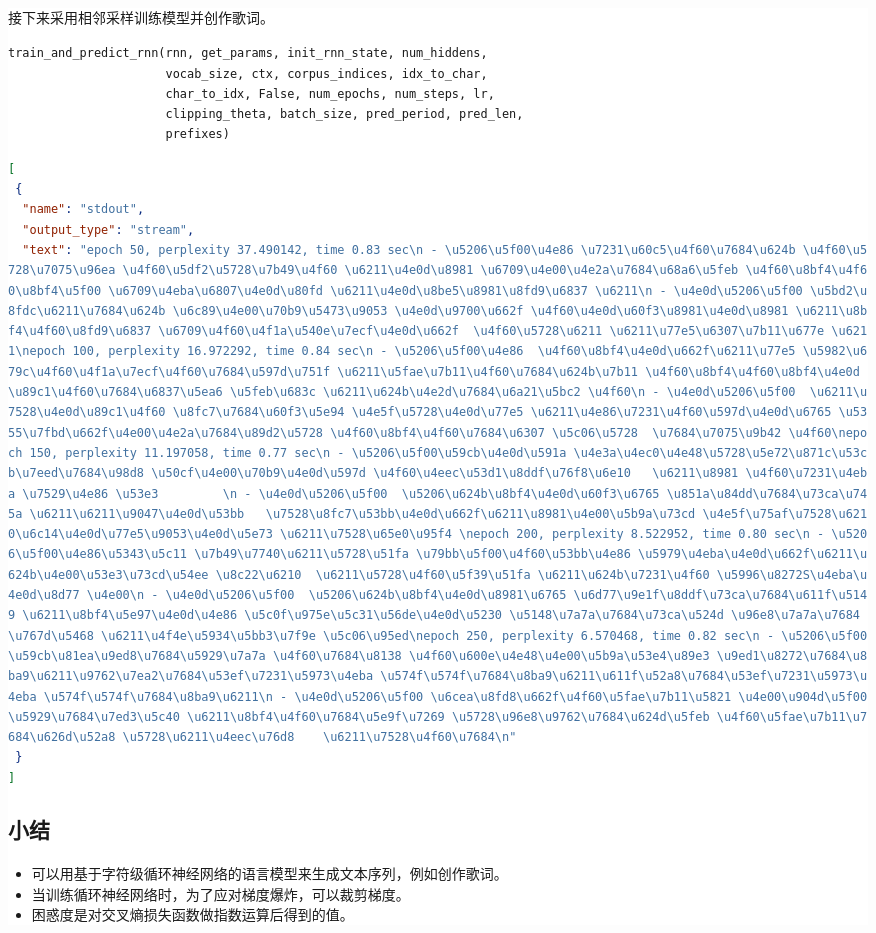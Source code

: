 接下来采用相邻采样训练模型并创作歌词。

```{.python .input  n=15}
train_and_predict_rnn(rnn, get_params, init_rnn_state, num_hiddens,
                      vocab_size, ctx, corpus_indices, idx_to_char,
                      char_to_idx, False, num_epochs, num_steps, lr,
                      clipping_theta, batch_size, pred_period, pred_len,
                      prefixes)
```

```{.json .output n=15}
[
 {
  "name": "stdout",
  "output_type": "stream",
  "text": "epoch 50, perplexity 37.490142, time 0.83 sec\n - \u5206\u5f00\u4e86 \u7231\u60c5\u4f60\u7684\u624b \u4f60\u5728\u7075\u96ea \u4f60\u5df2\u5728\u7b49\u4f60 \u6211\u4e0d\u8981 \u6709\u4e00\u4e2a\u7684\u68a6\u5feb \u4f60\u8bf4\u4f60\u8bf4\u5f00 \u6709\u4eba\u6807\u4e0d\u80fd \u6211\u4e0d\u8be5\u8981\u8fd9\u6837 \u6211\n - \u4e0d\u5206\u5f00 \u5bd2\u8fdc\u6211\u7684\u624b \u6c89\u4e00\u70b9\u5473\u9053 \u4e0d\u9700\u662f \u4f60\u4e0d\u60f3\u8981\u4e0d\u8981 \u6211\u8bf4\u4f60\u8fd9\u6837 \u6709\u4f60\u4f1a\u540e\u7ecf\u4e0d\u662f  \u4f60\u5728\u6211 \u6211\u77e5\u6307\u7b11\u677e \u6211\nepoch 100, perplexity 16.972292, time 0.84 sec\n - \u5206\u5f00\u4e86  \u4f60\u8bf4\u4e0d\u662f\u6211\u77e5 \u5982\u679c\u4f60\u4f1a\u7ecf\u4f60\u7684\u597d\u751f \u6211\u5fae\u7b11\u4f60\u7684\u624b\u7b11 \u4f60\u8bf4\u4f60\u8bf4\u4e0d\u89c1\u4f60\u7684\u6837\u5ea6 \u5feb\u683c \u6211\u624b\u4e2d\u7684\u6a21\u5bc2 \u4f60\n - \u4e0d\u5206\u5f00  \u6211\u7528\u4e0d\u89c1\u4f60 \u8fc7\u7684\u60f3\u5e94 \u4e5f\u5728\u4e0d\u77e5 \u6211\u4e86\u7231\u4f60\u597d\u4e0d\u6765 \u5355\u7fbd\u662f\u4e00\u4e2a\u7684\u89d2\u5728 \u4f60\u8bf4\u4f60\u7684\u6307 \u5c06\u5728  \u7684\u7075\u9b42 \u4f60\nepoch 150, perplexity 11.197058, time 0.77 sec\n - \u5206\u5f00\u59cb\u4e0d\u591a \u4e3a\u4ec0\u4e48\u5728\u5e72\u871c\u53cb\u7eed\u7684\u98d8 \u50cf\u4e00\u70b9\u4e0d\u597d \u4f60\u4eec\u53d1\u8ddf\u76f8\u6e10   \u6211\u8981 \u4f60\u7231\u4eba \u7529\u4e86 \u53e3         \n - \u4e0d\u5206\u5f00  \u5206\u624b\u8bf4\u4e0d\u60f3\u6765 \u851a\u84dd\u7684\u73ca\u745a \u6211\u6211\u9047\u4e0d\u53bb   \u7528\u8fc7\u53bb\u4e0d\u662f\u6211\u8981\u4e00\u5b9a\u73cd \u4e5f\u75af\u7528\u6210\u6c14\u4e0d\u77e5\u9053\u4e0d\u5e73 \u6211\u7528\u65e0\u95f4 \nepoch 200, perplexity 8.522952, time 0.80 sec\n - \u5206\u5f00\u4e86\u5343\u5c11 \u7b49\u7740\u6211\u5728\u51fa \u79bb\u5f00\u4f60\u53bb\u4e86 \u5979\u4eba\u4e0d\u662f\u6211\u624b\u4e00\u53e3\u73cd\u54ee \u8c22\u6210  \u6211\u5728\u4f60\u5f39\u51fa \u6211\u624b\u7231\u4f60 \u5996\u8272S\u4eba\u4e0d\u8d77 \u4e00\n - \u4e0d\u5206\u5f00  \u5206\u624b\u8bf4\u4e0d\u8981\u6765 \u6d77\u9e1f\u8ddf\u73ca\u7684\u611f\u5149 \u6211\u8bf4\u5e97\u4e0d\u4e86 \u5c0f\u975e\u5c31\u56de\u4e0d\u5230 \u5148\u7a7a\u7684\u73ca\u524d \u96e8\u7a7a\u7684\u767d\u5468 \u6211\u4f4e\u5934\u5bb3\u7f9e \u5c06\u95ed\nepoch 250, perplexity 6.570468, time 0.82 sec\n - \u5206\u5f00\u59cb\u81ea\u9ed8\u7684\u5929\u7a7a \u4f60\u7684\u8138 \u4f60\u600e\u4e48\u4e00\u5b9a\u53e4\u89e3 \u9ed1\u8272\u7684\u8ba9\u6211\u9762\u7ea2\u7684\u53ef\u7231\u5973\u4eba \u574f\u574f\u7684\u8ba9\u6211\u611f\u52a8\u7684\u53ef\u7231\u5973\u4eba \u574f\u574f\u7684\u8ba9\u6211\n - \u4e0d\u5206\u5f00 \u6cea\u8fd8\u662f\u4f60\u5fae\u7b11\u5821 \u4e00\u904d\u5f00\u5929\u7684\u7ed3\u5c40 \u6211\u8bf4\u4f60\u7684\u5e9f\u7269 \u5728\u96e8\u9762\u7684\u624d\u5feb \u4f60\u5fae\u7b11\u7684\u626d\u52a8 \u5728\u6211\u4eec\u76d8    \u6211\u7528\u4f60\u7684\n"
 }
]
```

## 小结

* 可以用基于字符级循环神经网络的语言模型来生成文本序列，例如创作歌词。
* 当训练循环神经网络时，为了应对梯度爆炸，可以裁剪梯度。
* 困惑度是对交叉熵损失函数做指数运算后得到的值。
